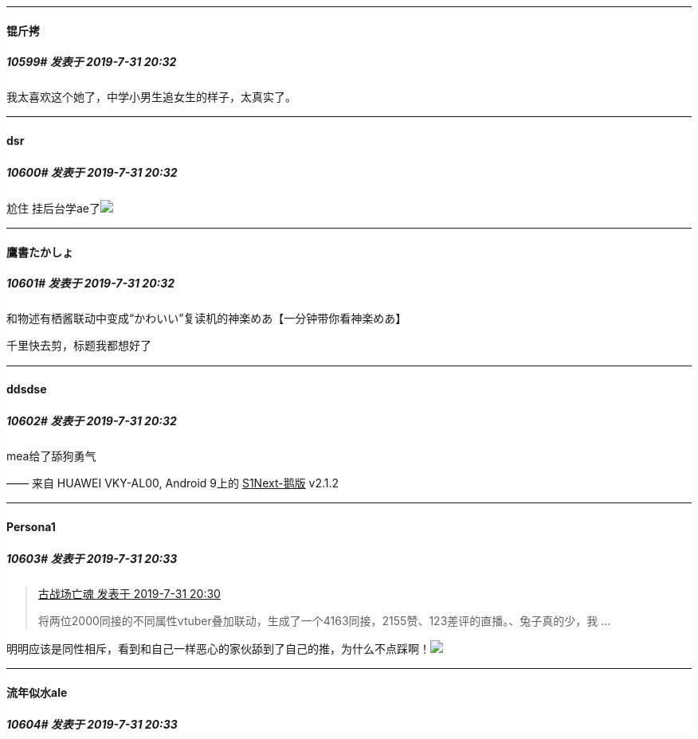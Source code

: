 
*****

####  锟斤拷  
##### 10599#       发表于 2019-7-31 20:32


我太喜欢这个她了，中学小男生追女生的样子，太真实了。


*****

####  dsr  
##### 10600#       发表于 2019-7-31 20:32


尬住 挂后台学ae了<img src="https://static.saraba1st.com/image/smiley/face2017/117.png" referrerpolicy="no-referrer">


*****

####  鷹書たかしょ  
##### 10601#       发表于 2019-7-31 20:32


和物述有栖酱联动中变成“かわいい”复读机的神楽めあ【一分钟带你看神楽めあ】

千里快去剪，标题我都想好了


*****

####  ddsdse  
##### 10602#       发表于 2019-7-31 20:32


mea给了舔狗勇气

—— 来自 HUAWEI VKY-AL00, Android 9上的 [S1Next-鹅版](https://github.com/ykrank/S1-Next/releases) v2.1.2


*****

####  Persona1  
##### 10603#       发表于 2019-7-31 20:33


<blockquote><a href="httphttps://bbs.saraba1st.com/2b/forum.php?mod=redirect&amp;goto=findpost&amp;pid=44740684&amp;ptid=1848341" target="_blank">古战场亡魂 发表于 2019-7-31 20:30</a>

将两位2000同接的不同属性vtuber叠加联动，生成了一个4163同接，2155赞、123差评的直播。、兔子真的少，我 ...</blockquote>
明明应该是同性相斥，看到和自己一样恶心的家伙舔到了自己的推，为什么不点踩啊！<img src="https://static.saraba1st.com/image/smiley/face2017/099.png" referrerpolicy="no-referrer">


*****

####  流年似水ale  
##### 10604#       发表于 2019-7-31 20:33
